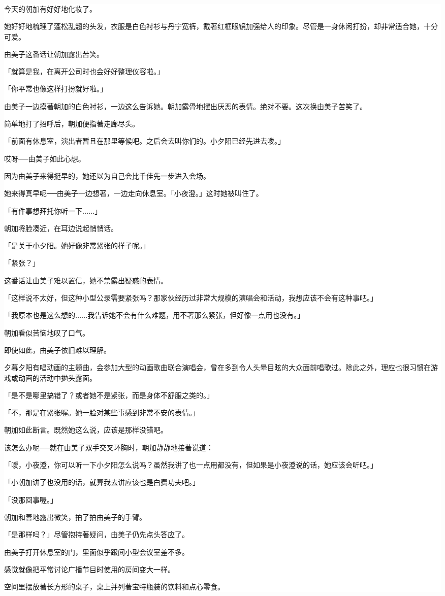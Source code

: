 今天的朝加有好好地化妆了。

她好好地梳理了蓬松乱翘的头发，衣服是白色衬衫与丹宁宽裤，戴著红框眼镜加强给人的印象。尽管是一身休闲打扮，却非常适合她，十分可爱。

由美子这番话让朝加露出苦笑。

「就算是我，在离开公司时也会好好整理仪容啦。」

「你平常也像这样打扮就好啦。」

由美子一边摸著朝加的白色衬衫，一边这么告诉她。朝加露骨地摆出厌恶的表情。绝对不要。这次换由美子苦笑了。

简单地打了招呼后，朝加便指著走廊尽头。

「前面有休息室，演出者暂且在那里等候吧。之后会去叫你们的。小夕阳已经先进去喽。」

哎呀──由美子如此心想。

因为由美子来得挺早的，她还以为自己会比千佳先一步进入会场。

她来得真早呢──由美子一边想著，一边走向休息室。「小夜澄。」这时她被叫住了。

「有件事想拜托你听一下……」

朝加将脸凑近，在耳边说起悄悄话。

「是关于小夕阳。她好像非常紧张的样子呢。」

「紧张？」

这番话让由美子难以置信，她不禁露出疑惑的表情。

「这样说不太好，但这种小型公录需要紧张吗？那家伙经历过非常大规模的演唱会和活动，我想应该不会有这种事吧。」

「我原本也是这么想的……我告诉她不会有什么难题，用不著那么紧张，但好像一点用也没有。」

朝加看似苦恼地叹了口气。

即使如此，由美子依旧难以理解。

夕暮夕阳有唱动画的主题曲，会参加大型的动画歌曲联合演唱会，曾在多到令人头晕目眩的大众面前唱歌过。除此之外，理应也很习惯在游戏或动画的活动中拋头露面。

「是不是哪里搞错了？或者她不是紧张，而是身体不舒服之类的。」

「不，那是在紧张喔。她一脸对某些事感到非常不安的表情。」

朝加如此断言。既然她这么说，应该是那样没错吧。

该怎么办呢──就在由美子双手交叉环胸时，朝加静静地接著说道：

「嗳，小夜澄，你可以听一下小夕阳怎么说吗？虽然我讲了也一点用都没有，但如果是小夜澄说的话，她应该会听吧。」

「小朝加讲了也没用的话，就算我去讲应该也是白费功夫吧。」

「没那回事喔。」

朝加和善地露出微笑，拍了拍由美子的手臂。

「是那样吗？」尽管抱持著疑问，由美子仍先点头答应了。

由美子打开休息室的门，里面似乎跟间小型会议室差不多。

感觉就像把平常讨论广播节目时使用的房间变大一样。

空间里摆放著长方形的桌子，桌上并列著宝特瓶装的饮料和点心零食。
